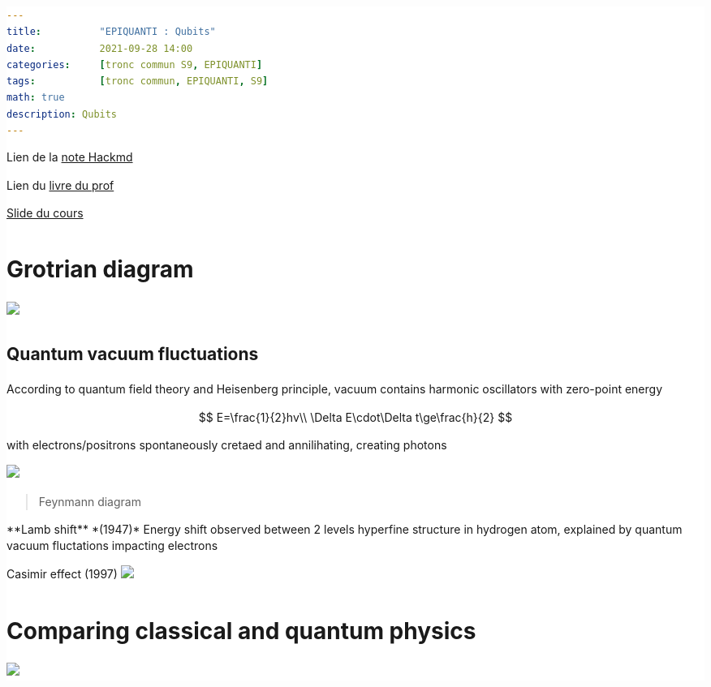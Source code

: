 ```yaml
---
title:          "EPIQUANTI : Qubits"
date:           2021-09-28 14:00
categories:     [tronc commun S9, EPIQUANTI]
tags:           [tronc commun, EPIQUANTI, S9]
math: true
description: Qubits
---
```


Lien de la [note Hackmd](https://hackmd.io/@lemasymasa/SkrIHYx4t)

Lien du [livre du prof](https://www.oezratty.net/wordpress/2021/understanding-quantum-technologies-2021/)

[Slide du cours](https://www.oezratty.net/Files/Work/Olivier%20Ezratty%20Quantique%20EPITA%202%20Sept2021.pdf)

# Grotrian diagram

![](https://i.imgur.com/WAzXA3j.png)

## Quantum vacuum fluctuations

According to quantum field theory and Heisenberg principle, vacuum contains harmonic oscillators with zero-point energy

$$
E=\frac{1}{2}hv\\
\Delta E\cdot\Delta t\ge\frac{h}{2}
$$

with electrons/positrons spontaneously cretaed and annilihating, creating photons

![](https://i.imgur.com/iNILAUH.png)
> Feynmann diagram

<div class="alert alert-info" role="alert" markdown="1">
**Lamb shift** *(1947)*
Energy shift observed between 2 levels hyperfine structure in hydrogen atom, explained by quantum vacuum fluctations impacting electrons
</div>

Casimir effect (1997)
![](https://i.imgur.com/PB376OX.png)

# Comparing classical and quantum physics

![](https://i.imgur.com/ixKLeYe.png)

